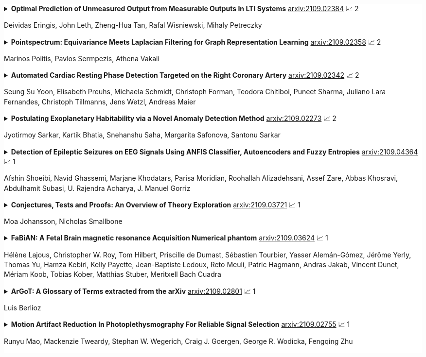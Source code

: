 <details><summary><b>Optimal Prediction of Unmeasured Output from Measurable Outputs In LTI Systems</b>
<a href="https://arxiv.org/abs/2109.02384">arxiv:2109.02384</a>
&#x1F4C8; 2 <br>
<p>Deividas Eringis, John Leth, Zheng-Hua Tan, Rafal Wisniewski, Mihaly Petreczky</p></summary></details>

<details><summary><b>Pointspectrum: Equivariance Meets Laplacian Filtering for Graph Representation Learning</b>
<a href="https://arxiv.org/abs/2109.02358">arxiv:2109.02358</a>
&#x1F4C8; 2 <br>
<p>Marinos Poiitis, Pavlos Sermpezis, Athena Vakali</p></summary></details>

<details><summary><b>Automated Cardiac Resting Phase Detection Targeted on the Right Coronary Artery</b>
<a href="https://arxiv.org/abs/2109.02342">arxiv:2109.02342</a>
&#x1F4C8; 2 <br>
<p>Seung Su Yoon, Elisabeth Preuhs, Michaela Schmidt, Christoph Forman, Teodora Chitiboi, Puneet Sharma, Juliano Lara Fernandes, Christoph Tillmanns, Jens Wetzl, Andreas Maier</p></summary></details>

<details><summary><b>Postulating Exoplanetary Habitability via a Novel Anomaly Detection Method</b>
<a href="https://arxiv.org/abs/2109.02273">arxiv:2109.02273</a>
&#x1F4C8; 2 <br>
<p>Jyotirmoy Sarkar, Kartik Bhatia, Snehanshu Saha, Margarita Safonova, Santonu Sarkar</p></summary></details>

<details><summary><b>Detection of Epileptic Seizures on EEG Signals Using ANFIS Classifier, Autoencoders and Fuzzy Entropies</b>
<a href="https://arxiv.org/abs/2109.04364">arxiv:2109.04364</a>
&#x1F4C8; 1 <br>
<p>Afshin Shoeibi, Navid Ghassemi, Marjane Khodatars, Parisa Moridian, Roohallah Alizadehsani, Assef Zare, Abbas Khosravi, Abdulhamit Subasi, U. Rajendra Acharya, J. Manuel Gorriz</p></summary></details>

<details><summary><b>Conjectures, Tests and Proofs: An Overview of Theory Exploration</b>
<a href="https://arxiv.org/abs/2109.03721">arxiv:2109.03721</a>
&#x1F4C8; 1 <br>
<p>Moa Johansson, Nicholas Smallbone</p></summary></details>

<details><summary><b>FaBiAN: A Fetal Brain magnetic resonance Acquisition Numerical phantom</b>
<a href="https://arxiv.org/abs/2109.03624">arxiv:2109.03624</a>
&#x1F4C8; 1 <br>
<p>Hélène Lajous, Christopher W. Roy, Tom Hilbert, Priscille de Dumast, Sébastien Tourbier, Yasser Alemán-Gómez, Jérôme Yerly, Thomas Yu, Hamza Kebiri, Kelly Payette, Jean-Baptiste Ledoux, Reto Meuli, Patric Hagmann, Andras Jakab, Vincent Dunet, Mériam Koob, Tobias Kober, Matthias Stuber, Meritxell Bach Cuadra</p></summary></details>

<details><summary><b>ArGoT: A Glossary of Terms extracted from the arXiv</b>
<a href="https://arxiv.org/abs/2109.02801">arxiv:2109.02801</a>
&#x1F4C8; 1 <br>
<p>Luis Berlioz</p></summary></details>

<details><summary><b>Motion Artifact Reduction In Photoplethysmography For Reliable Signal Selection</b>
<a href="https://arxiv.org/abs/2109.02755">arxiv:2109.02755</a>
&#x1F4C8; 1 <br>
<p>Runyu Mao, Mackenzie Tweardy, Stephan W. Wegerich, Craig J. Goergen, George R. Wodicka, Fengqing Zhu</p></summary></details>
